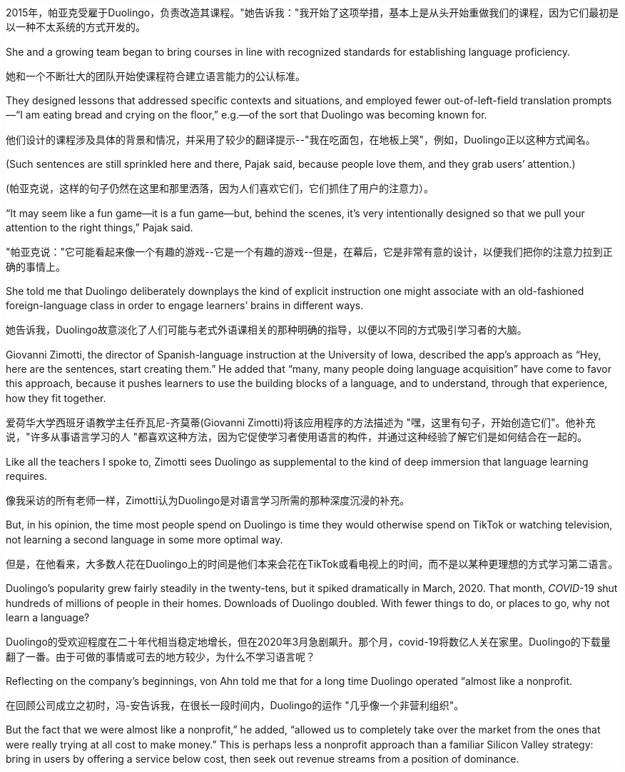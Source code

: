 2015年，帕亚克受雇于Duolingo，负责改造其课程。"她告诉我："我开始了这项举措，基本上是从头开始重做我们的课程，因为它们最初是以一种不太系统的方式开发的。  

She and a growing team began to bring courses in line with recognized standards for establishing language proficiency.  

她和一个不断壮大的团队开始使课程符合建立语言能力的公认标准。  

They designed lessons that addressed specific contexts and situations, and employed fewer out-of-left-field translation prompts—“I am eating bread and crying on the floor,” e.g.—of the sort that Duolingo was becoming known for.  

他们设计的课程涉及具体的背景和情况，并采用了较少的翻译提示--"我在吃面包，在地板上哭"，例如，Duolingo正以这种方式闻名。  

(Such sentences are still sprinkled here and there, Pajak said, because people love them, and they grab users’ attention.)  

(帕亚克说，这样的句子仍然在这里和那里洒落，因为人们喜欢它们，它们抓住了用户的注意力）。

“It may seem like a fun game—it is a fun game—but, behind the scenes, it’s very intentionally designed so that we pull your attention to the right things,” Pajak said.  

"帕亚克说："它可能看起来像一个有趣的游戏--它是一个有趣的游戏--但是，在幕后，它是非常有意的设计，以便我们把你的注意力拉到正确的事情上。  

She told me that Duolingo deliberately downplays the kind of explicit instruction one might associate with an old-fashioned foreign-language class in order to engage learners’ brains in different ways.  

她告诉我，Duolingo故意淡化了人们可能与老式外语课相关的那种明确的指导，以便以不同的方式吸引学习者的大脑。  

Giovanni Zimotti, the director of Spanish-language instruction at the University of Iowa, described the app’s approach as “Hey, here are the sentences, start creating them.” He added that “many, many people doing language acquisition” have come to favor this approach, because it pushes learners to use the building blocks of a language, and to understand, through that experience, how they fit together.  

爱荷华大学西班牙语教学主任乔瓦尼-齐莫蒂(Giovanni Zimotti)将该应用程序的方法描述为 "嘿，这里有句子，开始创造它们"。他补充说，"许多从事语言学习的人 "都喜欢这种方法，因为它促使学习者使用语言的构件，并通过这种经验了解它们是如何结合在一起的。

Like all the teachers I spoke to, Zimotti sees Duolingo as supplemental to the kind of deep immersion that language learning requires.  

像我采访的所有老师一样，Zimotti认为Duolingo是对语言学习所需的那种深度沉浸的补充。  

But, in his opinion, the time most people spend on Duolingo is time they would otherwise spend on TikTok or watching television, not learning a second language in some more optimal way.  

但是，在他看来，大多数人花在Duolingo上的时间是他们本来会花在TikTok或看电视上的时间，而不是以某种更理想的方式学习第二语言。  

Duolingo’s popularity grew fairly steadily in the twenty-tens, but it spiked dramatically in March, 2020. That month, _COVID_\-19 shut hundreds of millions of people in their homes. Downloads of Duolingo doubled. With fewer things to do, or places to go, why not learn a language?  

Duolingo的受欢迎程度在二十年代相当稳定地增长，但在2020年3月急剧飙升。那个月，covid-19将数亿人关在家里。Duolingo的下载量翻了一番。由于可做的事情或可去的地方较少，为什么不学习语言呢？

Reflecting on the company’s beginnings, von Ahn told me that for a long time Duolingo operated “almost like a nonprofit.  

在回顾公司成立之初时，冯-安告诉我，在很长一段时间内，Duolingo的运作 "几乎像一个非营利组织"。  

But the fact that we were almost like a nonprofit,” he added, “allowed us to completely take over the market from the ones that were really trying at all cost to make money.” This is perhaps less a nonprofit approach than a familiar Silicon Valley strategy: bring in users by offering a service below cost, then seek out revenue streams from a position of dominance.  
